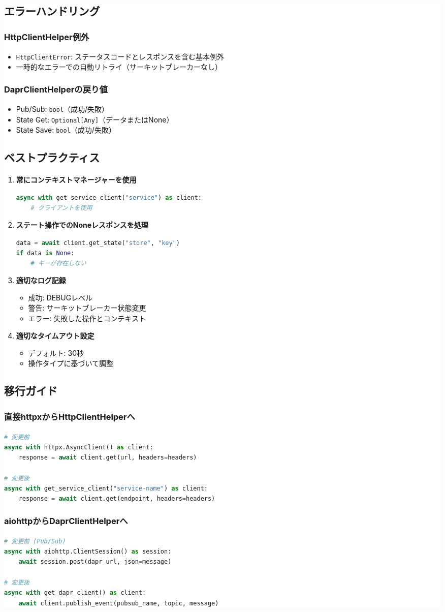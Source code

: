 ## エラーハンドリング

### HttpClientHelper例外
- `HttpClientError`: ステータスコードとレスポンスを含む基本例外
- 一時的なエラーでの自動リトライ（サーキットブレーカーなし）

### DaprClientHelperの戻り値
- Pub/Sub: `bool`（成功/失敗）
- State Get: `Optional[Any]`（データまたはNone）
- State Save: `bool`（成功/失敗）

## ベストプラクティス

1. **常にコンテキストマネージャーを使用**
   ```python
   async with get_service_client("service") as client:
       # クライアントを使用
   ```

2. **ステート操作でのNoneレスポンスを処理**
   ```python
   data = await client.get_state("store", "key")
   if data is None:
       # キーが存在しない
   ```

3. **適切なログ記録**
   - 成功: DEBUGレベル
   - 警告: サーキットブレーカー状態変更
   - エラー: 失敗した操作とコンテキスト

4. **適切なタイムアウト設定**
   - デフォルト: 30秒
   - 操作タイプに基づいて調整

## 移行ガイド

### 直接httpxからHttpClientHelperへ
```python
# 変更前
async with httpx.AsyncClient() as client:
    response = await client.get(url, headers=headers)
    
# 変更後
async with get_service_client("service-name") as client:
    response = await client.get(endpoint, headers=headers)
```

### aiohttpからDaprClientHelperへ
```python
# 変更前 (Pub/Sub)
async with aiohttp.ClientSession() as session:
    await session.post(dapr_url, json=message)
    
# 変更後
async with get_dapr_client() as client:
    await client.publish_event(pubsub_name, topic, message)
```
